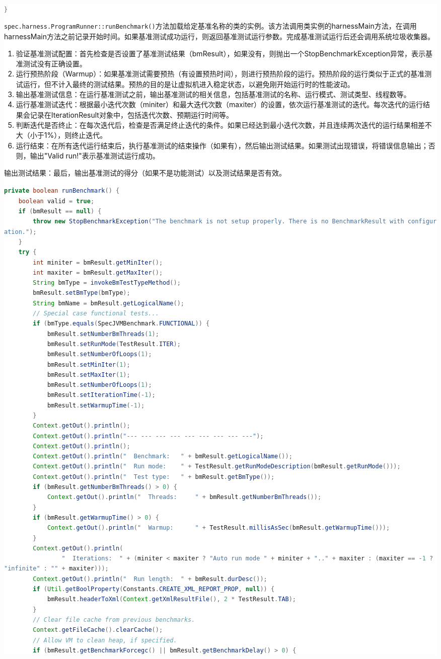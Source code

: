```java
}
```

`spec.harness.ProgramRunner::runBenchmark()`方法加载给定基准名称的类的实例。该方法调用类实例的harnessMain方法，在调用harnessMain方法之前记录开始时间。如果基准测试成功运行，则返回基准测试运行参数。完成基准测试运行后还会调用系统垃圾收集器。
1. 验证基准测试配置：首先检查是否设置了基准测试结果（bmResult），如果没有，则抛出一个StopBenchmarkException异常，表示基准测试没有正确设置。
2. 运行预热阶段（Warmup）：如果基准测试需要预热（有设置预热时间），则进行预热阶段的运行。预热阶段的运行类似于正式的基准测试运行，但不计入最终的测试结果。预热的目的是让虚拟机进入稳定状态，以避免刚开始运行时的性能波动。
3. 输出基准测试信息：在运行基准测试之前，输出基准测试的相关信息，包括基准测试的名称、运行模式、测试类型、线程数等。
4. 运行基准测试迭代：根据最小迭代次数（miniter）和最大迭代次数（maxiter）的设置，依次运行基准测试的迭代。每次迭代的运行结果会记录在IterationResult对象中，包括迭代次数、预期运行时间等。
5. 判断迭代是否终止：在每次迭代后，检查是否满足终止迭代的条件。如果已经达到最小迭代次数，并且连续两次迭代的运行结果相差不大（小于1%），则终止迭代。
6. 运行结束：在所有迭代运行结束后，执行基准测试的结束操作（如果有），然后输出测试结果。如果测试出现错误，将错误信息输出；否则，输出"Valid run!"表示基准测试运行成功。

输出测试结果：最后，输出基准测试的得分（如果不是功能测试）以及测试结果是否有效。
```java
private boolean runBenchmark() {
    boolean valid = true;
    if (bmResult == null) {
        throw new StopBenchmarkException("The benchmark is not setup properly. There is no BenchmarkResult with configuration.");
    }
    try {
        int miniter = bmResult.getMinIter();
        int maxiter = bmResult.getMaxIter();
        String bmType = invokeBmTestTypeMethod();
        bmResult.setBmType(bmType);
        String bmName = bmResult.getLogicalName();
        // Special case functional tests...
        if (bmType.equals(SpecJVMBenchmark.FUNCTIONAL)) {
            bmResult.setNumberBmThreads(1);
            bmResult.setRunMode(TestResult.ITER);
            bmResult.setNumberOfLoops(1);
            bmResult.setMinIter(1);
            bmResult.setMaxIter(1);
            bmResult.setNumberOfLoops(1);
            bmResult.setIterationTime(-1);
            bmResult.setWarmupTime(-1);
        }
        Context.getOut().println();
        Context.getOut().println("--- --- --- --- --- --- --- --- ---");
        Context.getOut().println();
        Context.getOut().println("  Benchmark:   " + bmResult.getLogicalName());
        Context.getOut().println("  Run mode:    " + TestResult.getRunModeDescription(bmResult.getRunMode()));
        Context.getOut().println("  Test type:   " + bmResult.getBmType());
        if (bmResult.getNumberBmThreads() > 0) {
            Context.getOut().println("  Threads:     " + bmResult.getNumberBmThreads());
        }
        if (bmResult.getWarmupTime() > 0) {
            Context.getOut().println("  Warmup:      " + TestResult.millisAsSec(bmResult.getWarmupTime()));
        }
        Context.getOut().println(
                "  Iterations:  " + (miniter < maxiter ? "Auto run mode " + miniter + ".." + maxiter : (maxiter == -1 ? "infinite" : "" + maxiter)));
        Context.getOut().println("  Run length:  " + bmResult.durDesc());
        if (Util.getBoolProperty(Constants.CREATE_XML_REPORT_PROP, null)) {
            bmResult.headerToXml(Context.getXmlResultFile(), 2 * TestResult.TAB);
        }
        // Clear file cache from previous benchmarks.
        Context.getFileCache().clearCache();
        // Allow VM to clean heap, if specified.
        if (bmResult.getBenchmarkForcegc() || bmResult.getBenchmarkDelay() > 0) {
```